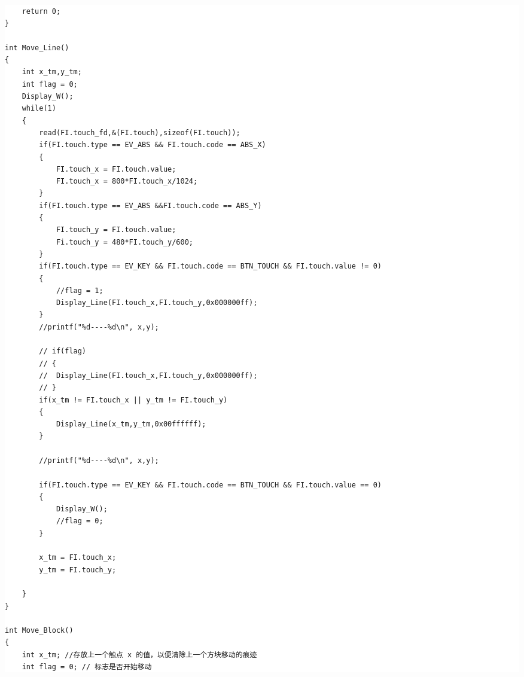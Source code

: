 		return 0;
	}

	int Move_Line()
	{
		int x_tm,y_tm;
		int flag = 0;
		Display_W();
		while(1)
		{
			read(FI.touch_fd,&(FI.touch),sizeof(FI.touch));
			if(FI.touch.type == EV_ABS && FI.touch.code == ABS_X)
			{
				FI.touch_x = FI.touch.value;
				FI.touch_x = 800*FI.touch_x/1024;
			}
			if(FI.touch.type == EV_ABS &&FI.touch.code == ABS_Y)
			{
				FI.touch_y = FI.touch.value;
				Fi.touch_y = 480*FI.touch_y/600;
			}
			if(FI.touch.type == EV_KEY && FI.touch.code == BTN_TOUCH && FI.touch.value != 0)
			{
				//flag = 1;
				Display_Line(FI.touch_x,FI.touch_y,0x000000ff);
			}
			//printf("%d----%d\n", x,y);

			// if(flag)
			// {
			// 	Display_Line(FI.touch_x,FI.touch_y,0x000000ff);
			// }
			if(x_tm != FI.touch_x || y_tm != FI.touch_y)
			{
				Display_Line(x_tm,y_tm,0x00ffffff);
			}

			//printf("%d----%d\n", x,y);

			if(FI.touch.type == EV_KEY && FI.touch.code == BTN_TOUCH && FI.touch.value == 0)
			{
				Display_W();
				//flag = 0;
			}

			x_tm = FI.touch_x;
			y_tm = FI.touch_y;

		}
	}

	int Move_Block()
	{
		int x_tm; //存放上一个触点 x 的值，以便清除上一个方块移动的痕迹
		int flag = 0; // 标志是否开始移动
